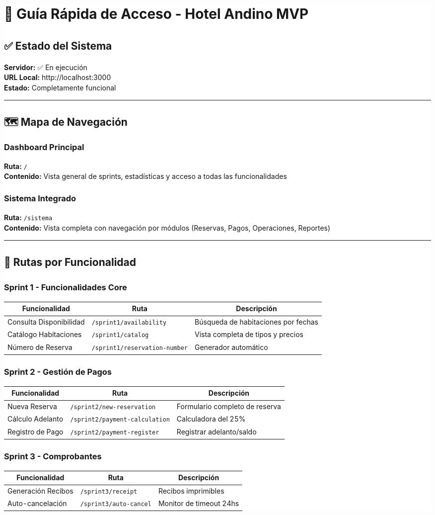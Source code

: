 # 🚀 Guía Rápida de Acceso - Hotel Andino MVP

## ✅ Estado del Sistema

**Servidor:** ✅ En ejecución  
**URL Local:** http://localhost:3000  
**Estado:** Completamente funcional  

---

## 🗺️ Mapa de Navegación

### Dashboard Principal
**Ruta:** `/`  
**Contenido:** Vista general de sprints, estadísticas y acceso a todas las funcionalidades

### Sistema Integrado
**Ruta:** `/sistema`  
**Contenido:** Vista completa con navegación por módulos (Reservas, Pagos, Operaciones, Reportes)

---

## 📍 Rutas por Funcionalidad

### Sprint 1 - Funcionalidades Core

| Funcionalidad | Ruta | Descripción |
|--------------|------|-------------|
| Consulta Disponibilidad | `/sprint1/availability` | Búsqueda de habitaciones por fechas |
| Catálogo Habitaciones | `/sprint1/catalog` | Vista completa de tipos y precios |
| Número de Reserva | `/sprint1/reservation-number` | Generador automático |

### Sprint 2 - Gestión de Pagos

| Funcionalidad | Ruta | Descripción |
|--------------|------|-------------|
| Nueva Reserva | `/sprint2/new-reservation` | Formulario completo de reserva |
| Cálculo Adelanto | `/sprint2/payment-calculation` | Calculadora del 25% |
| Registro de Pago | `/sprint2/payment-register` | Registrar adelanto/saldo |

### Sprint 3 - Comprobantes

| Funcionalidad | Ruta | Descripción |
|--------------|------|-------------|
| Generación Recibos | `/sprint3/receipt` | Recibos imprimibles |
| Auto-cancelación | `/sprint3/auto-cancel` | Monitor de timeout 24hs |
